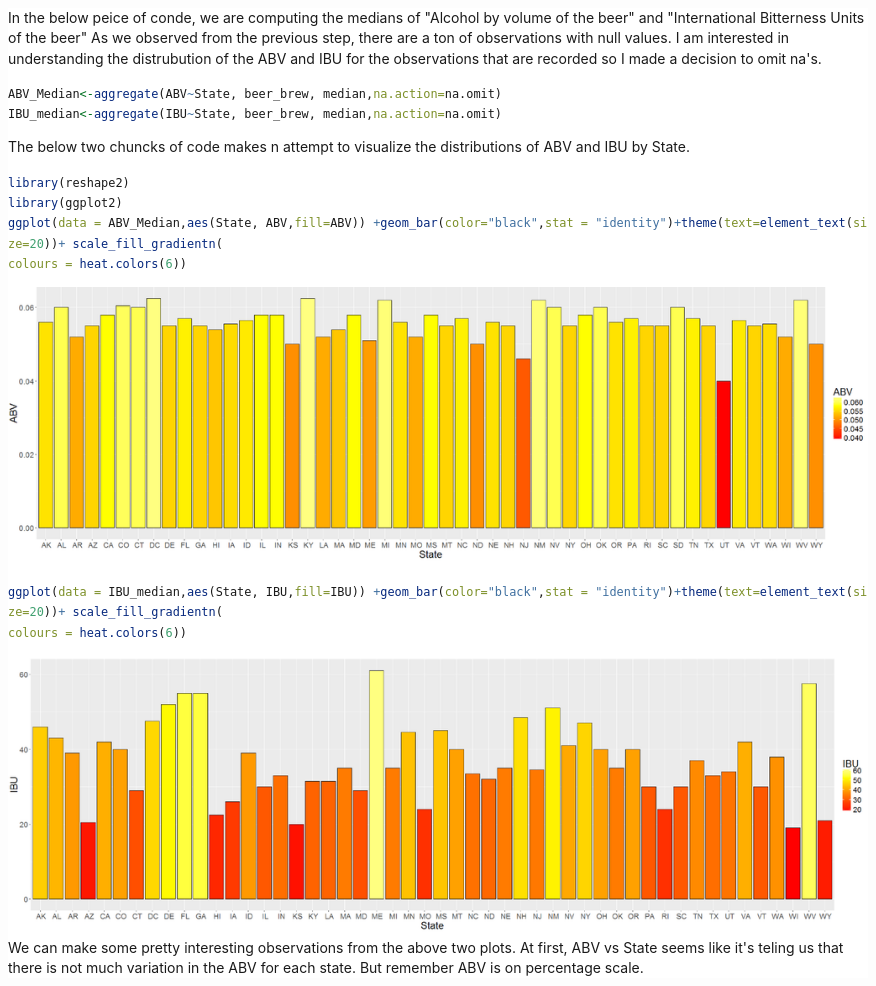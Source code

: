 In the below peice of conde, we are computing the medians of "Alcohol by volume of the beer" and "International Bitterness Units of the beer"
As we observed from the previous step, there are a ton of observations with null values. I am interested in understanding the distrubution of the ABV and IBU for the observations that are recorded so I made a decision to omit na's.

```r
ABV_Median<-aggregate(ABV~State, beer_brew, median,na.action=na.omit)
IBU_median<-aggregate(IBU~State, beer_brew, median,na.action=na.omit)
```
The below two chuncks of code makes n attempt to visualize the distributions of ABV and IBU by State.

```r
library(reshape2)
library(ggplot2)
ggplot(data = ABV_Median,aes(State, ABV,fill=ABV)) +geom_bar(color="black",stat = "identity")+theme(text=element_text(size=20))+ scale_fill_gradientn(
colours = heat.colors(6)) 
```

![](CraftBeers_Analysis_files/figure-html/unnamed-chunk-9-1.png)

```r
ggplot(data = IBU_median,aes(State, IBU,fill=IBU)) +geom_bar(color="black",stat = "identity")+theme(text=element_text(size=20))+ scale_fill_gradientn(
colours = heat.colors(6)) 
```

![](CraftBeers_Analysis_files/figure-html/unnamed-chunk-10-1.png)
We can make some pretty interesting observations from the above two plots. At first, ABV vs State seems like it's teling us that there is not much variation in the ABV for each state. But remember ABV is on percentage scale. 
